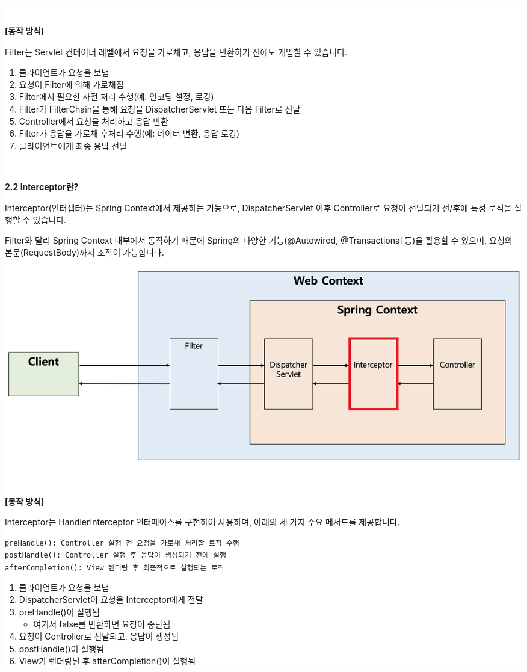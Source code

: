 <br>

**[동작 방식]**

Filter는 Servlet 컨테이너 레벨에서 요청을 가로채고, 응답을 반환하기 전에도 개입할 수 있습니다.

1. 클라이언트가 요청을 보냄
2. 요청이 Filter에 의해 가로채짐
3. Filter에서 필요한 사전 처리 수행(예: 인코딩 설정, 로깅)
4. Filter가 FilterChain을 통해 요청을 DispatcherServlet 또는 다음 Filter로 전달
5. Controller에서 요청을 처리하고 응답 반환
6. Filter가 응답을 가로채 후처리 수행(예: 데이터 변환, 응답 로깅)
7. 클라이언트에게 최종 응답 전달

<br>

**2.2 Interceptor란?**

Interceptor(인터셉터)는 Spring Context에서 제공하는 기능으로, DispatcherServlet 이후 Controller로 요청이 전달되기 전/후에 특정 로직을 실행할 수 있습니다.

Filter와 달리 Spring Context 내부에서 동작하기 때문에 Spring의 다양한 기능(@Autowired, @Transactional 등)을 활용할 수 있으며, 요청의 본문(RequestBody)까지 조작이 가능합니다.

![Spring Interceptor 위치](./image-Spring-Interceptor.png)

<br>

**[동작 방식]**

Interceptor는 HandlerInterceptor 인터페이스를 구현하여 사용하며, 아래의 세 가지 주요 메서드를 제공합니다.

```text
preHandle(): Controller 실행 전 요청을 가로채 처리할 로직 수행 
postHandle(): Controller 실행 후 응답이 생성되기 전에 실행
afterCompletion(): View 렌더링 후 최종적으로 실행되는 로직
```

1. 클라이언트가 요청을 보냄
2. DispatcherServlet이 요청을 Interceptor에게 전달
3. preHandle()이 실행됨
   - 여기서 false를 반환하면 요청이 중단됨
4. 요청이 Controller로 전달되고, 응답이 생성됨
5. postHandle()이 실행됨
6. View가 렌더링된 후 afterCompletion()이 실행됨
